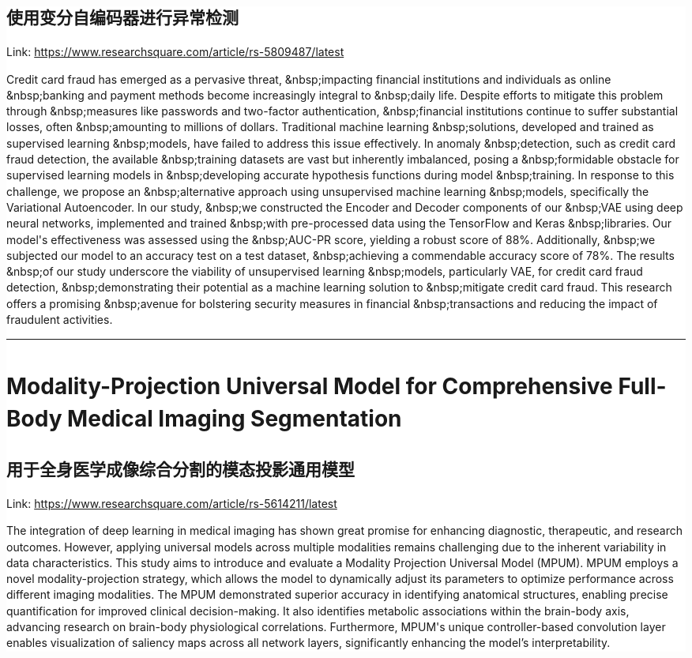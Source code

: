 ## 使用变分自编码器进行异常检测

Link: https://www.researchsquare.com/article/rs-5809487/latest

Credit card fraud has emerged as a pervasive threat, &amp;nbsp;impacting financial institutions and individuals as online &amp;nbsp;banking and payment methods become increasingly integral to &amp;nbsp;daily life. Despite efforts to mitigate this problem through &amp;nbsp;measures like passwords and two-factor authentication, &amp;nbsp;financial institutions continue to suffer substantial losses, often &amp;nbsp;amounting to millions of dollars. Traditional machine learning &amp;nbsp;solutions, developed and trained as supervised learning &amp;nbsp;models, have failed to address this issue effectively. In anomaly &amp;nbsp;detection, such as credit card fraud detection, the available &amp;nbsp;training datasets are vast but inherently imbalanced, posing a &amp;nbsp;formidable obstacle for supervised learning models in &amp;nbsp;developing accurate hypothesis functions during model &amp;nbsp;training. In response to this challenge, we propose an &amp;nbsp;alternative approach using unsupervised machine learning &amp;nbsp;models, specifically the Variational Autoencoder. In our study, &amp;nbsp;we constructed the Encoder and Decoder components of our &amp;nbsp;VAE using deep neural networks, implemented and trained &amp;nbsp;with pre-processed data using the TensorFlow and Keras &amp;nbsp;libraries. Our model's effectiveness was assessed using the &amp;nbsp;AUC-PR score, yielding a robust score of 88%. Additionally, &amp;nbsp;we subjected our model to an accuracy test on a test dataset, &amp;nbsp;achieving a commendable accuracy score of 78%. The results &amp;nbsp;of our study underscore the viability of unsupervised learning &amp;nbsp;models, particularly VAE, for credit card fraud detection, &amp;nbsp;demonstrating their potential as a machine learning solution to &amp;nbsp;mitigate credit card fraud. This research offers a promising &amp;nbsp;avenue for bolstering security measures in financial &amp;nbsp;transactions and reducing the impact of fraudulent activities.


---
# Modality-Projection Universal Model for Comprehensive Full-Body Medical Imaging Segmentation

## 用于全身医学成像综合分割的模态投影通用模型

Link: https://www.researchsquare.com/article/rs-5614211/latest

The integration of deep learning in medical imaging has shown great promise for enhancing diagnostic, therapeutic, and research outcomes. However, applying universal models across multiple modalities remains challenging due to the inherent variability in data characteristics. This study aims to introduce and evaluate a Modality Projection Universal Model (MPUM). MPUM employs a novel modality-projection strategy, which allows the model to dynamically adjust its parameters to optimize performance across different imaging modalities. The MPUM demonstrated superior accuracy in identifying anatomical structures, enabling precise quantification for improved clinical decision-making. It also identifies metabolic associations within the brain-body axis, advancing research on brain-body physiological correlations. Furthermore, MPUM's unique controller-based convolution layer enables visualization of saliency maps across all network layers, significantly enhancing the model&rsquo;s interpretability.

